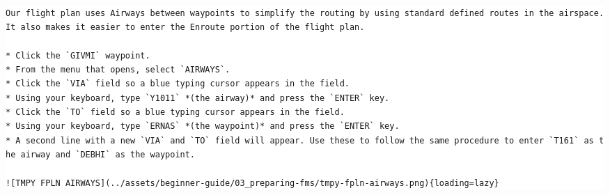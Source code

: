     Our flight plan uses Airways between waypoints to simplify the routing by using standard defined routes in the airspace. It also makes it easier to enter the Enroute portion of the flight plan.

    * Click the `GIVMI` waypoint.
    * From the menu that opens, select `AIRWAYS`.
    * Click the `VIA` field so a blue typing cursor appears in the field.
    * Using your keyboard, type `Y1011` *(the airway)* and press the `ENTER` key.
    * Click the `TO` field so a blue typing cursor appears in the field.
    * Using your keyboard, type `ERNAS` *(the waypoint)* and press the `ENTER` key.
    * A second line with a new `VIA` and `TO` field will appear. Use these to follow the same procedure to enter `T161` as the airway and `DEBHI` as the waypoint.

    ![TMPY FPLN AIRWAYS](../assets/beginner-guide/03_preparing-fms/tmpy-fpln-airways.png){loading=lazy}
